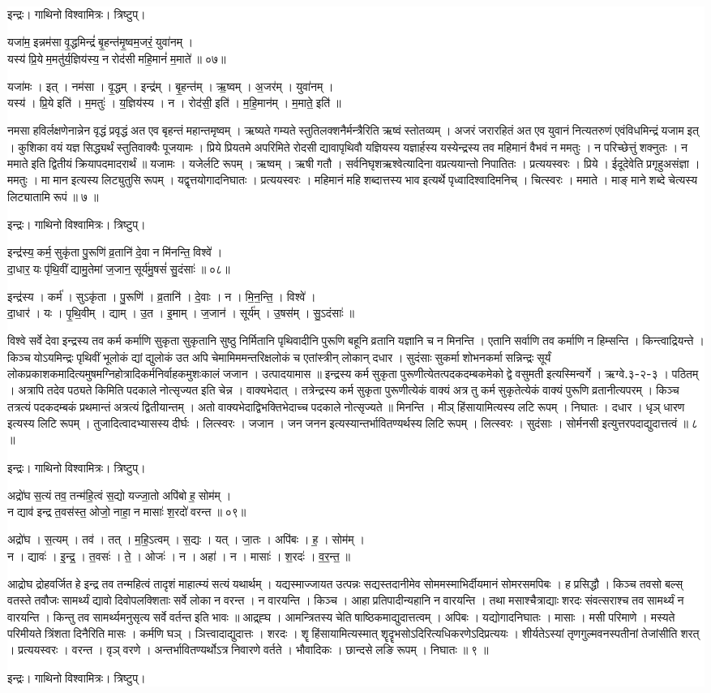 इन्द्रः। गाथिनो विश्वामित्रः। त्रिष्टुप्।

यजा॑म॒ इन्नम॑सा वृ॒द्धमिन्द्रं॑ बृ॒हन्त॑मृ॒ष्वम॒जरं॒ युवा॑नम् ।  
यस्य॑ प्रि॒ये म॒मतु॑र्य॒ज्ञिय॑स्य॒ न रोद॑सी महि॒मानं॑ म॒माते॑ ॥ ०७॥

यजा॑मः । इत् । नम॑सा । वृ॒द्धम् । इन्द्र॑म् । बृ॒हन्त॑म् । ऋ॒ष्वम् । अ॒जर॑म् । युवा॑नम् ।  
यस्य॑ । प्रि॒ये इति॑ । म॒मतुः॑ । य॒ज्ञिय॑स्य । न । रोद॑सी॒ इति॑ । म॒हि॒मान॑म् । म॒माते॒ इति॑ ॥

नमसा हविर्लक्षणेनान्नेन वृद्धं प्रवृद्धं अत एव बृहन्तं महान्तमृष्वम् । ऋष्यते गम्यते स्तुतिलक्शनैर्मन्त्रैरिति ऋष्वं स्तोतव्यम् । अजरं जरारहितं अत एव युवानं नित्यतरुणं एवंविधमिन्द्रं यजाम इत् । कुशिका वयं यज्ञ सिद्ध्यर्थं स्तुतिवाक्यैः पूजयामः । प्रिये प्रियतमे अपरिमिते रोदसी द्यावापृथिवौ यज्ञियस्य यज्ञार्हस्य यस्येन्द्रस्य तव महिमानं वैभवं न ममतुः । न परिच्छेत्तुं शक्नुतः । न ममाते इति द्वितीयं क्रियापदमादरार्थं ॥ यजामः । यजेर्लटि रूपम् । ऋष्वम् । ऋषी गतौ । सर्वनिघृशऋश्वेत्यादिना वप्रत्ययान्तो निपातितः । प्रत्ययस्वरः । प्रिये । ईदूदेवेति प्रगृहुअसंज्ञा । ममतुः । मा मान इत्यस्य लिट्युतुसि रूपम् । यद्वृत्तयोगादनिघातः । प्रत्ययस्वरः । महिमानं महि शब्दात्तस्य भाव इत्यर्थे पृध्वादिश्वादिमनिच् । चित्स्वरः । ममाते । माङ् माने शब्दे चेत्यस्य लिट्यातामि रूपं ॥ ७ ॥

इन्द्रः। गाथिनो विश्वामित्रः। त्रिष्टुप्।

इन्द्र॑स्य॒ कर्म॒ सुकृ॑ता पु॒रूणि॑ व्र॒तानि॑ दे॒वा न मि॑नन्ति॒ विश्वे॑ ।  
दा॒धार॒ यः पृ॑थि॒वीं द्यामु॒तेमां ज॒जान॒ सूर्य॑मु॒षसं॑ सु॒दंसाः॑ ॥ ०८॥

इन्द्र॑स्य । कर्म॑ । सुऽकृ॑ता । पु॒रूणि॑ । व्र॒तानि॑ । दे॒वाः । न । मि॒न॒न्ति॒ । विश्वे॑ ।  
दा॒धार॑ । यः । पृ॒थि॒वीम् । द्याम् । उ॒त । इ॒माम् । ज॒जान॑ । सूर्य॑म् । उ॒षस॑म् । सु॒ऽदंसाः॑ ॥

विश्वे सर्वे देवा इन्द्रस्य तव कर्म कर्माणि सुकृता सुकृतानि सुष्ठु निर्मितानि पृथिवादीनि पुरूणि बहूनि व्रतानि यज्ञानि च न मिनन्ति । एतानि सर्वाणि तव कर्माणि न हिम्सन्ति । किन्त्वाद्रियन्ते । किञ्च योऽयमिन्द्रः पृथिवीं भूलोकं द्यां द्युलोकं उत अपि चेमामिममन्तरिक्षलोकं च एतांस्त्रीन् लोकान् दधार । सुदंसाः सुकर्मा शोभनकर्मा सन्निन्द्रः सूर्यं लोकप्रकाशकमादित्यमुषमग्निहोत्रादिकर्मनिर्वाहकमुशःकालं जजान । उत्पादयामास ॥ इन्द्रस्य कर्म सुकृता पुरूणीत्येतत्पदकदम्बकमेको द्वे वसुमती इत्यस्मिन्वर्गे । ऋग्वे.३-२-३ । पठितम् । अत्रापि तदेव पठ्यते किमिति पदकाले नोत्सृज्यत इति चेन्न । वाक्यभेदात् । तत्रेन्द्रस्य कर्म सुकृता पुरूणीत्येकं वाक्यं अत्र तु कर्म सुकृतेत्येकं वाक्यं पुरूणि व्रतानीत्यपरम् । किञ्च तत्रत्यं पदकदम्बकं प्रथमान्तं अत्रत्यं द्वितीयान्तम् । अतो वाक्यभेदाद्विभक्तिभेदाच्च पदकाले नोत्सृज्यते ॥ मिनन्ति । मीञ् हिंसायामित्यस्य लटि रूपम् । निघातः । दधार । धृञ् धारण इत्यस्य लिटि रूपम् । तुजादित्वादभ्यासस्य दीर्घः । लित्स्वरः । जजान । जन जनन इत्यस्यान्तर्भावितण्यर्थस्य लिटि रूपम् । लित्स्वरः । सुदंसाः । सोर्मनसी इत्युत्तरपदाद्युदात्तत्वं ॥ ८ ॥

इन्द्रः। गाथिनो विश्वामित्रः। त्रिष्टुप्।

अद्रो॑घ स॒त्यं तव॒ तन्म॑हि॒त्वं स॒द्यो यज्जा॒तो अपि॑बो ह॒ सोम॑म् ।  
न द्याव॑ इन्द्र त॒वस॑स्त॒ ओजो॒ नाहा॒ न मासाः॑ श॒रदो॑ वरन्त ॥ ०९॥

अद्रो॑घ । स॒त्यम् । तव॑ । तत् । म॒हि॒ऽत्वम् । स॒द्यः । यत् । जा॒तः । अपि॑बः । ह॒ । सोम॑म् ।  
न । द्यावः॑ । इ॒न्द्र॒ । त॒वसः॑ । ते॒ । ओजः॑ । न । अहा॑ । न । मासाः॑ । श॒रदः॑ । व॒र॒न्त॒ ॥

आद्रोघ द्रोहवर्जित हे इन्द्र तव तन्महित्वं तादृशं माहात्म्यं सत्यं यथार्थम् । यद्यस्माज्जायत उत्पन्नः सद्यस्तदानीमेव सोममस्माभिर्दीयमानं सोमरसमपिबः । ह प्रसिद्धौ । किञ्च तवसो बल्स् वतस्ते तवौजः सामर्थ्यं द्यावो दिवोपलक्शिताः सर्वे लोका न वरन्त । न वारयन्ति । किञ्च । आहा प्रतिपादीन्यहानि न वारयन्ति । तथा मसाश्चैत्राद्याः शरदः संवत्सराश्च तव सामर्थ्यं न वारयन्ति । किन्तु तव सामर्थ्यमनुसृत्य सर्वे वर्तन्त इति भावः ॥ आद्र्ह्घ । आमन्त्रितस्य चेति षाष्ठिकमाद्युदात्तत्वम् । अपिबः । यद्योगादनिघातः । मासाः । मसी परिमाणे । मस्यते परिमीयते त्रिंशता दिनैरिति मासः । कर्मणि घञ् । ञित्त्वादाद्युदात्तः । शरदः । शॄ हिंसायामित्यस्मात् शॄदॄभसोऽदिरित्यधिकरणेऽदिप्रत्ययः । शीर्यतेऽस्यां तृणगुल्मवनस्पतीनां तेजांसीति शरत् । प्रत्ययस्वरः । वरन्त । वृञ् वरणे । अन्तर्भावितण्यर्थोऽत्र निवारणे वर्तते । भौवादिकः । छान्दसे लङि रूपम् । निघातः ॥ ९ ॥

इन्द्रः। गाथिनो विश्वामित्रः। त्रिष्टुप्।
